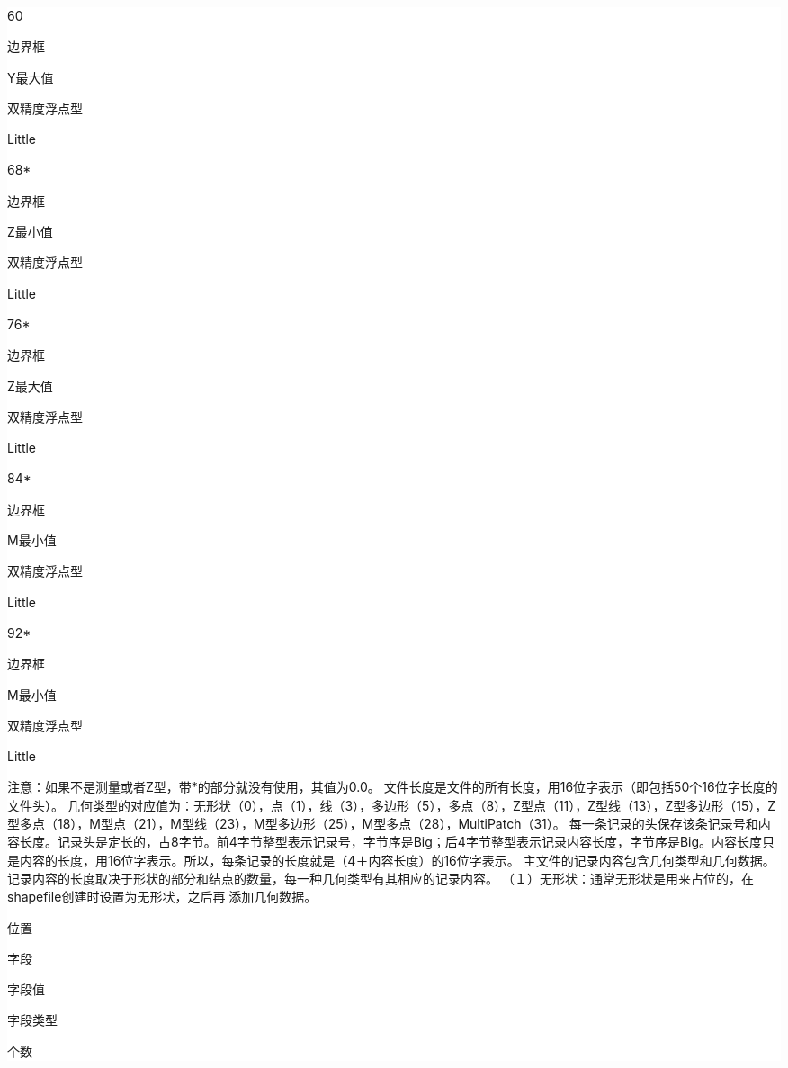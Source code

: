 60

边界框

Y最大值

双精度浮点型

Little

68*

边界框

Z最小值

双精度浮点型

Little

76*

边界框

Z最大值

双精度浮点型

Little

84*

边界框

M最小值

双精度浮点型

Little

92*

边界框

M最小值

双精度浮点型

Little

注意：如果不是测量或者Z型，带*的部分就没有使用，其值为0.0。 文件长度是文件的所有长度，用16位字表示（即包括50个16位字长度的文件头）。 几何类型的对应值为：无形状（0），点（1），线（3），多边形（5），多点（8），Z型点（11），Z型线（13），Z型多边形（15），Z型多点（18），M型点（21），M型线（23），M型多边形（25），M型多点（28），MultiPatch（31）。 每一条记录的头保存该条记录号和内容长度。记录头是定长的，占8字节。前4字节整型表示记录号，字节序是Big；后4字节整型表示记录内容长度，字节序是Big。内容长度只是内容的长度，用16位字表示。所以，每条记录的长度就是（4＋内容长度）的16位字表示。 主文件的记录内容包含几何类型和几何数据。记录内容的长度取决于形状的部分和结点的数量，每一种几何类型有其相应的记录内容。 （１）无形状：通常无形状是用来占位的，在shapefile创建时设置为无形状，之后再 添加几何数据。

位置

字段

字段值

字段类型

个数
